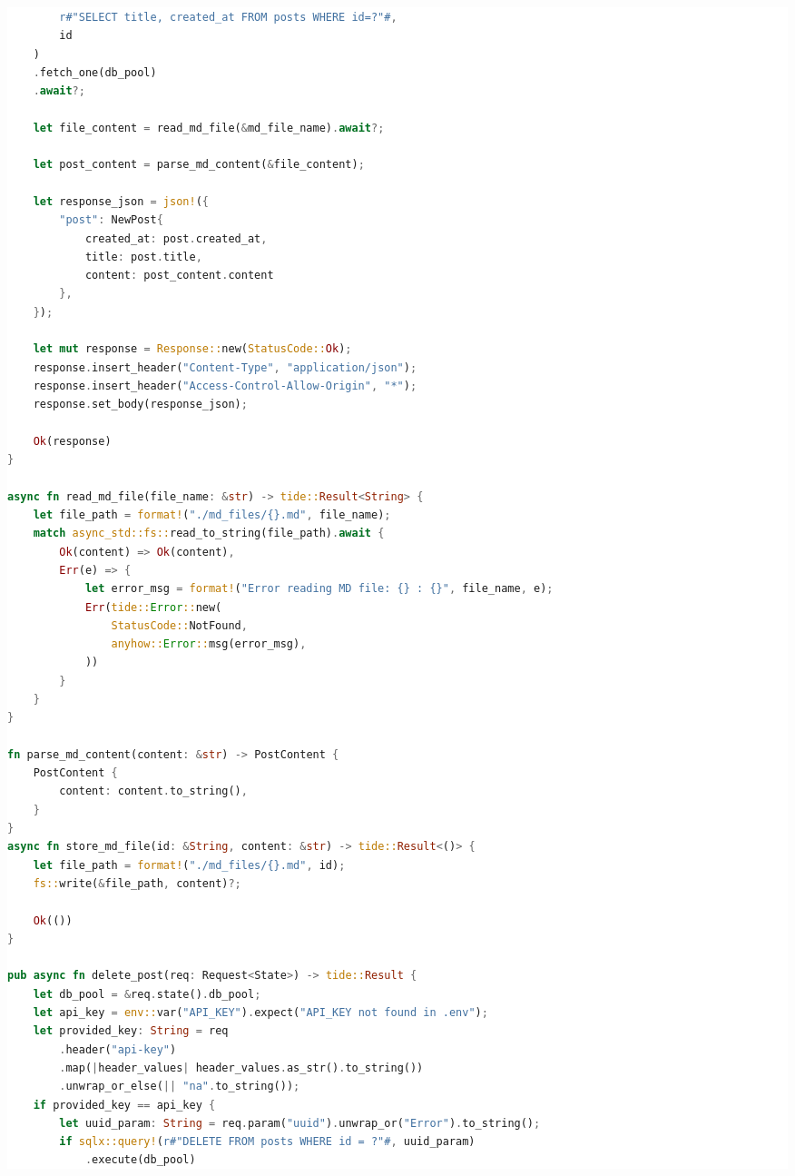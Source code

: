 ```rust
        r#"SELECT title, created_at FROM posts WHERE id=?"#,
        id
    )
    .fetch_one(db_pool)
    .await?;

    let file_content = read_md_file(&md_file_name).await?;

    let post_content = parse_md_content(&file_content);

    let response_json = json!({
        "post": NewPost{
            created_at: post.created_at,
            title: post.title,
            content: post_content.content
        },
    });

    let mut response = Response::new(StatusCode::Ok);
    response.insert_header("Content-Type", "application/json");
    response.insert_header("Access-Control-Allow-Origin", "*");
    response.set_body(response_json);

    Ok(response)
}

async fn read_md_file(file_name: &str) -> tide::Result<String> {
    let file_path = format!("./md_files/{}.md", file_name);
    match async_std::fs::read_to_string(file_path).await {
        Ok(content) => Ok(content),
        Err(e) => {
            let error_msg = format!("Error reading MD file: {} : {}", file_name, e);
            Err(tide::Error::new(
                StatusCode::NotFound,
                anyhow::Error::msg(error_msg),
            ))
        }
    }
}

fn parse_md_content(content: &str) -> PostContent {
    PostContent {
        content: content.to_string(),
    }
}
async fn store_md_file(id: &String, content: &str) -> tide::Result<()> {
    let file_path = format!("./md_files/{}.md", id);
    fs::write(&file_path, content)?;

    Ok(())
}

pub async fn delete_post(req: Request<State>) -> tide::Result {
    let db_pool = &req.state().db_pool;
    let api_key = env::var("API_KEY").expect("API_KEY not found in .env");
    let provided_key: String = req
        .header("api-key")
        .map(|header_values| header_values.as_str().to_string())
        .unwrap_or_else(|| "na".to_string());
    if provided_key == api_key {
        let uuid_param: String = req.param("uuid").unwrap_or("Error").to_string();
        if sqlx::query!(r#"DELETE FROM posts WHERE id = ?"#, uuid_param)
            .execute(db_pool)
```